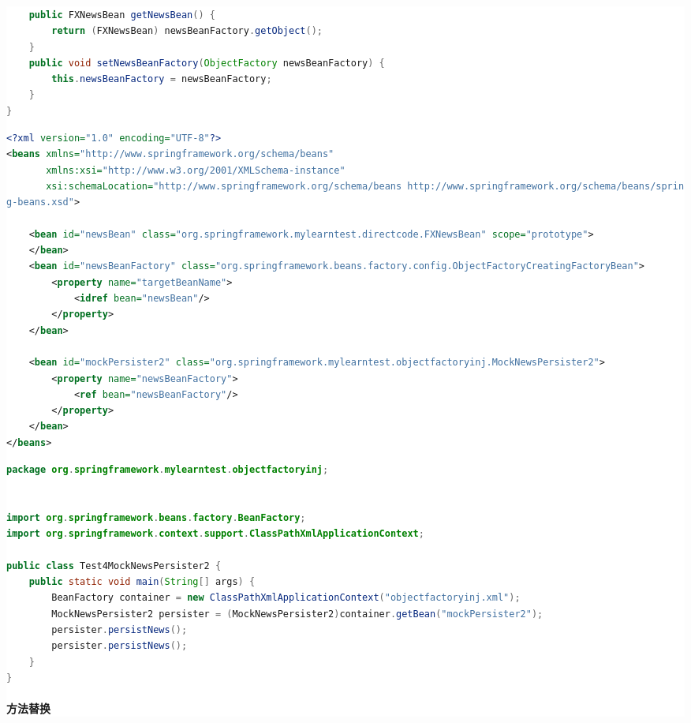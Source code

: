 ```java
    public FXNewsBean getNewsBean() {
        return (FXNewsBean) newsBeanFactory.getObject();
    }
    public void setNewsBeanFactory(ObjectFactory newsBeanFactory) {
        this.newsBeanFactory = newsBeanFactory;
    }
}
```

```XML
<?xml version="1.0" encoding="UTF-8"?>
<beans xmlns="http://www.springframework.org/schema/beans"
       xmlns:xsi="http://www.w3.org/2001/XMLSchema-instance"
       xsi:schemaLocation="http://www.springframework.org/schema/beans http://www.springframework.org/schema/beans/spring-beans.xsd">

    <bean id="newsBean" class="org.springframework.mylearntest.directcode.FXNewsBean" scope="prototype">
    </bean>
    <bean id="newsBeanFactory" class="org.springframework.beans.factory.config.ObjectFactoryCreatingFactoryBean">
        <property name="targetBeanName">
            <idref bean="newsBean"/>
        </property>
    </bean>

    <bean id="mockPersister2" class="org.springframework.mylearntest.objectfactoryinj.MockNewsPersister2">
        <property name="newsBeanFactory">
            <ref bean="newsBeanFactory"/>
        </property>
    </bean>
</beans>
```

```java
package org.springframework.mylearntest.objectfactoryinj;


import org.springframework.beans.factory.BeanFactory;
import org.springframework.context.support.ClassPathXmlApplicationContext;

public class Test4MockNewsPersister2 {
    public static void main(String[] args) {
        BeanFactory container = new ClassPathXmlApplicationContext("objectfactoryinj.xml");
        MockNewsPersister2 persister = (MockNewsPersister2)container.getBean("mockPersister2");
        persister.persistNews();
        persister.persistNews();
    }
}
```

#### 方法替换
